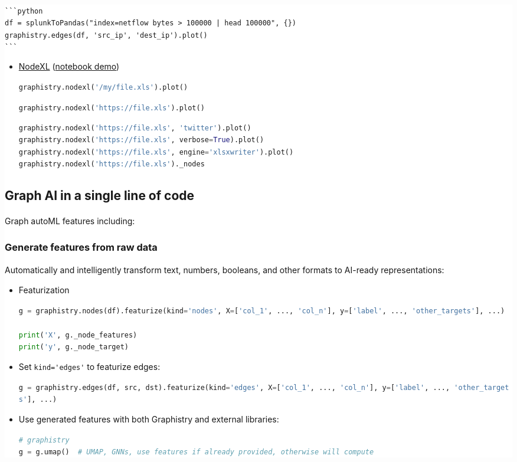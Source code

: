     ```python
    df = splunkToPandas("index=netflow bytes > 100000 | head 100000", {})
    graphistry.edges(df, 'src_ip', 'dest_ip').plot()
    ```

* [NodeXL](https://www.nodexl.com) ([notebook demo](demos/demos_databases_apis/nodexl/official/nodexl_graphistry.ipynb))

    ```python
    graphistry.nodexl('/my/file.xls').plot()
    ```

    ```python
    graphistry.nodexl('https://file.xls').plot()
    ```

    ```python
    graphistry.nodexl('https://file.xls', 'twitter').plot()
    graphistry.nodexl('https://file.xls', verbose=True).plot()
    graphistry.nodexl('https://file.xls', engine='xlsxwriter').plot()
    graphistry.nodexl('https://file.xls')._nodes
    ```

## Graph AI in a single line of code

Graph autoML features including:

### Generate features from raw data

Automatically and intelligently transform text, numbers, booleans, and other formats to AI-ready representations:

* Featurization

    ```python
    g = graphistry.nodes(df).featurize(kind='nodes', X=['col_1', ..., 'col_n'], y=['label', ..., 'other_targets'], ...)

    print('X', g._node_features)
    print('y', g._node_target)
    ```

* Set `kind='edges'` to featurize edges:

    ```python
    g = graphistry.edges(df, src, dst).featurize(kind='edges', X=['col_1', ..., 'col_n'], y=['label', ..., 'other_targets'], ...)
    ```

* Use generated features with both Graphistry and external libraries:

    ```python
    # graphistry
    g = g.umap()  # UMAP, GNNs, use features if already provided, otherwise will compute
